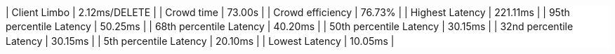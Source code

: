 | Client Limbo | 2.12ms/DELETE |
| Crowd time | 73.00s |
| Crowd efficiency | 76.73% |
| Highest Latency | 221.11ms |
| 95th percentile Latency | 50.25ms |
| 68th percentile Latency | 40.20ms |
| 50th percentile Latency | 30.15ms |
| 32nd percentile Latency | 30.15ms |
| 5th percentile Latency | 20.10ms |
| Lowest Latency | 10.05ms |

